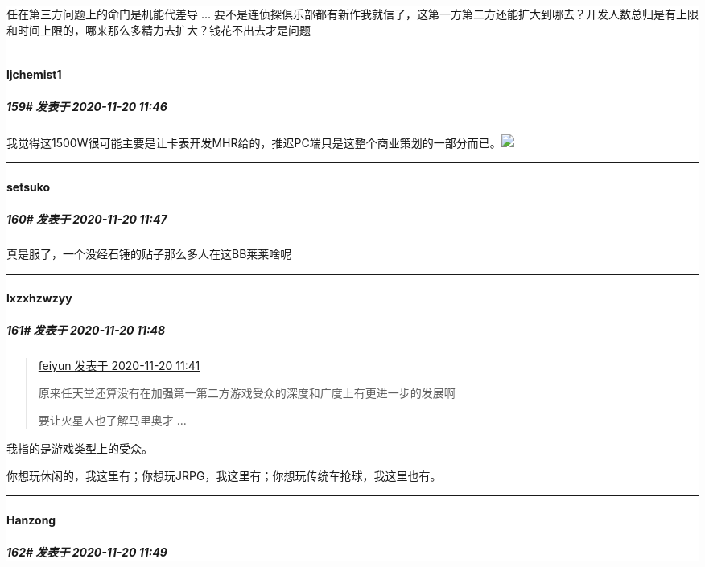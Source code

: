 任在第三方问题上的命门是机能代差导 ...</blockquote>
要不是连侦探俱乐部都有新作我就信了，这第一方第二方还能扩大到哪去？开发人数总归是有上限和时间上限的，哪来那么多精力去扩大？钱花不出去才是问题







*****

####  ljchemist1  
##### 159#       发表于 2020-11-20 11:46




我觉得这1500W很可能主要是让卡表开发MHR给的，推迟PC端只是这整个商业策划的一部分而已。<img src="https://static.saraba1st.com/image/smiley/face2017/050.png" referrerpolicy="no-referrer">







*****

####  setsuko  
##### 160#       发表于 2020-11-20 11:47




真是服了，一个没经石锤的贴子那么多人在这BB莱莱啥呢







*****

####  lxzxhzwzyy  
##### 161#       发表于 2020-11-20 11:48



<blockquote><a href="httphttps://bbs.saraba1st.com/2b/forum.php?mod=redirect&amp;goto=findpost&amp;pid=49457495&amp;ptid=1973254" target="_blank">feiyun 发表于 2020-11-20 11:41</a>

原来任天堂还算没有在加强第一第二方游戏受众的深度和广度上有更进一步的发展啊

要让火星人也了解马里奥才 ...</blockquote>
我指的是游戏类型上的受众。

你想玩休闲的，我这里有；你想玩JRPG，我这里有；你想玩传统车抢球，我这里也有。







*****

####  Hanzong  
##### 162#       发表于 2020-11-20 11:49
